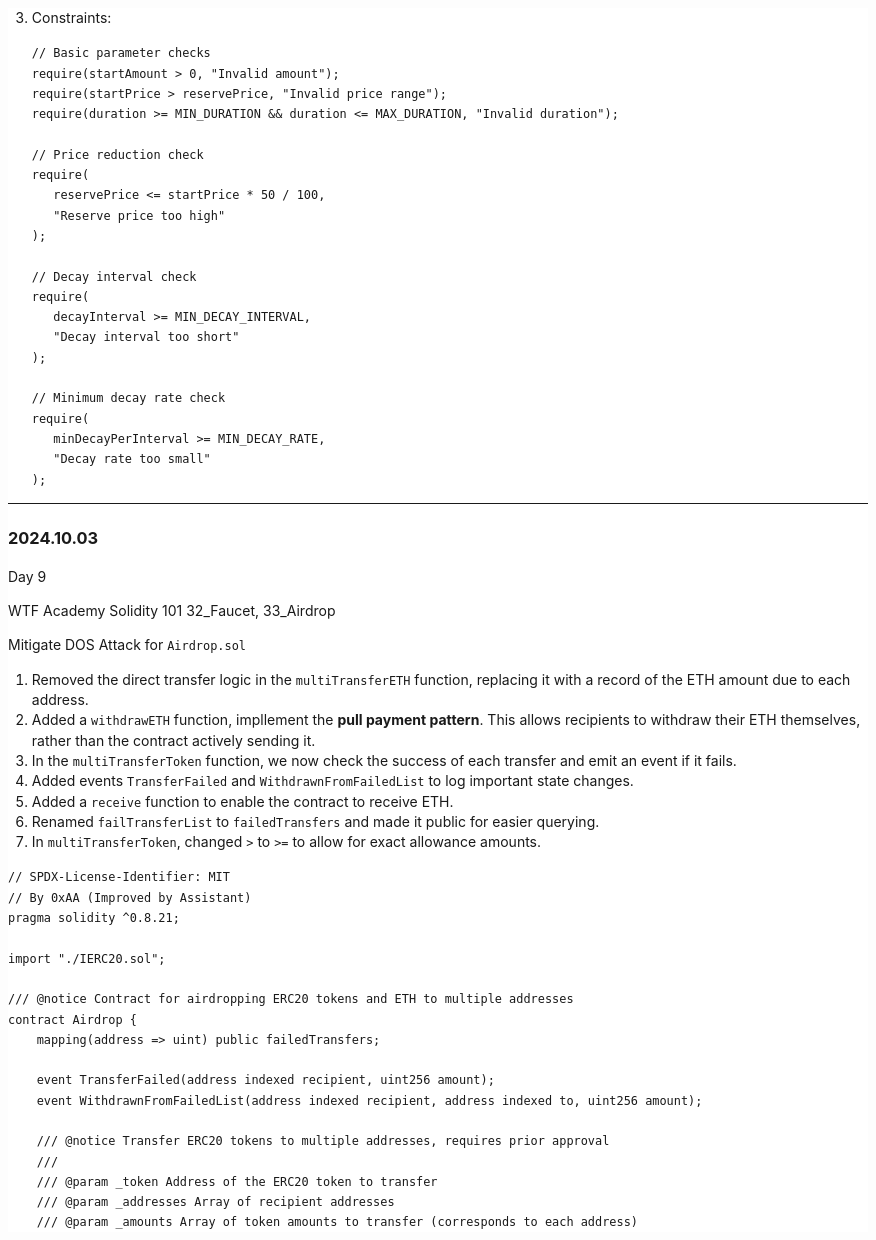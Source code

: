 3. Constraints:
   
   ```solidity
   // Basic parameter checks
   require(startAmount > 0, "Invalid amount");
   require(startPrice > reservePrice, "Invalid price range");
   require(duration >= MIN_DURATION && duration <= MAX_DURATION, "Invalid duration");

   // Price reduction check
   require(
      reservePrice <= startPrice * 50 / 100,
      "Reserve price too high"
   );

   // Decay interval check
   require(
      decayInterval >= MIN_DECAY_INTERVAL,
      "Decay interval too short"
   );

   // Minimum decay rate check
   require(
      minDecayPerInterval >= MIN_DECAY_RATE,
      "Decay rate too small"
   );
   ```

---
### 2024.10.03

Day 9

WTF Academy Solidity 101 32_Faucet, 33_Airdrop


Mitigate DOS Attack for `Airdrop.sol`

1. Removed the direct transfer logic in the `multiTransferETH` function, replacing it with a record of the ETH amount due to each address.
2. Added a `withdrawETH` function, impllement the **pull payment pattern**. This allows recipients to withdraw their ETH themselves, rather than the contract actively sending it.
3. In the `multiTransferToken` function, we now check the success of each transfer and emit an event if it fails.
4. Added events `TransferFailed` and `WithdrawnFromFailedList` to log important state changes.
5. Added a `receive` function to enable the contract to receive ETH.
6. Renamed `failTransferList` to `failedTransfers` and made it public for easier querying.
7. In `multiTransferToken`, changed `>` to `>=` to allow for exact allowance amounts.

```
// SPDX-License-Identifier: MIT
// By 0xAA (Improved by Assistant)
pragma solidity ^0.8.21;

import "./IERC20.sol";

/// @notice Contract for airdropping ERC20 tokens and ETH to multiple addresses
contract Airdrop {
    mapping(address => uint) public failedTransfers;
    
    event TransferFailed(address indexed recipient, uint256 amount);
    event WithdrawnFromFailedList(address indexed recipient, address indexed to, uint256 amount);

    /// @notice Transfer ERC20 tokens to multiple addresses, requires prior approval
    ///
    /// @param _token Address of the ERC20 token to transfer
    /// @param _addresses Array of recipient addresses
    /// @param _amounts Array of token amounts to transfer (corresponds to each address)
```